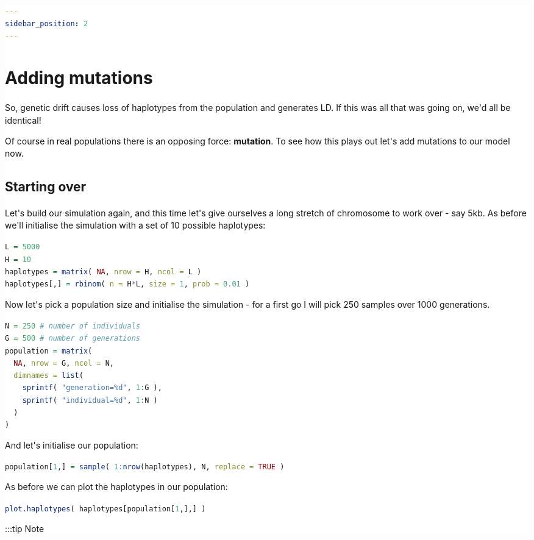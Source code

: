```yaml
---
sidebar_position: 2
---
```


# Adding mutations

So, genetic drift causes loss of haplotypes from the population and generates LD.
If this was all that was going on, we'd all be identical!

Of course in real populations there is an opposing force: **mutation**.  To see how this plays out let's add mutations to our model now.

## Starting over

Let's build our simulation again, and this time let's give ourselves a long stretch of chromosome to work over - say
5kb. As before we'll initialise the simulation with a set of 10 possible haplotypes:

```r
L = 5000
H = 10
haplotypes = matrix( NA, nrow = H, ncol = L )
haplotypes[,] = rbinom( n = H*L, size = 1, prob = 0.01 )
```

Now let's pick a population size and initialise the simulation - for a first go I will pick 250 samples over 1000
generations.

```r
N = 250 # number of individuals
G = 500 # number of generations
population = matrix(
  NA, nrow = G, ncol = N,
  dimnames = list(
    sprintf( "generation=%d", 1:G ),
    sprintf( "individual=%d", 1:N )
  )
)
```

And let's initialise our population:
```r
population[1,] = sample( 1:nrow(haplotypes), N, replace = TRUE )
```

As before we can plot the haplotypes in our population:
```r
plot.haplotypes( haplotypes[population[1,],] )
```


:::tip Note
